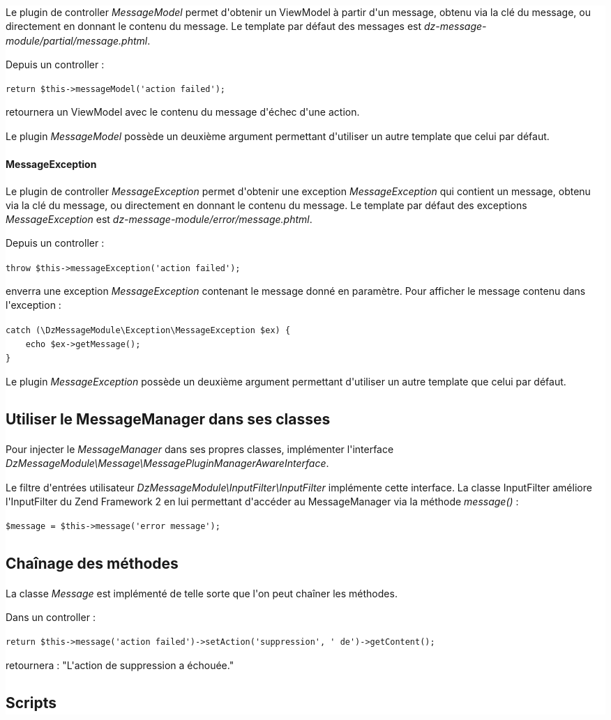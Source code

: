 Le plugin de controller *MessageModel* permet d'obtenir un ViewModel à partir d'un message, obtenu via la clé du message, ou directement en donnant le contenu du message. Le template par défaut des messages est *dz-message-module/partial/message.phtml*.

Depuis un controller :
	
	return $this->messageModel('action failed');

retournera un ViewModel avec le contenu du message d'échec d'une action.

Le plugin *MessageModel* possède un deuxième argument permettant d'utiliser un autre template que celui par défaut.

#### MessageException

Le plugin de controller *MessageException* permet d'obtenir une exception *MessageException* qui contient un message, obtenu via la clé du message, ou directement en donnant le contenu du message. Le template par défaut des exceptions *MessageException* est *dz-message-module/error/message.phtml*.

Depuis un controller :
	
	throw $this->messageException('action failed');
	
enverra une exception *MessageException* contenant le message donné en paramètre. Pour afficher le message contenu dans l'exception :

	catch (\DzMessageModule\Exception\MessageException $ex) {
		echo $ex->getMessage();	
	}
	
Le plugin *MessageException* possède un deuxième argument permettant d'utiliser un autre template que celui par défaut.

Utiliser le MessageManager dans ses classes
-----------

Pour injecter le *MessageManager* dans ses propres classes, implémenter l'interface *DzMessageModule\Message\MessagePluginManagerAwareInterface*.

Le filtre d'entrées utilisateur *DzMessageModule\InputFilter\InputFilter* implémente cette interface. La classe InputFilter améliore l'InputFilter du Zend Framework 2 en lui permettant d'accéder au MessageManager via la méthode *message()* :

	$message = $this->message('error message');
	

Chaînage des méthodes
-------

La classe *Message* est implémenté de telle sorte que l'on peut chaîner les méthodes.

Dans un controller :
	
	return $this->message('action failed')->setAction('suppression', ' de')->getContent();
	
retournera : "L'action de suppression a échouée."

Scripts
-----------
